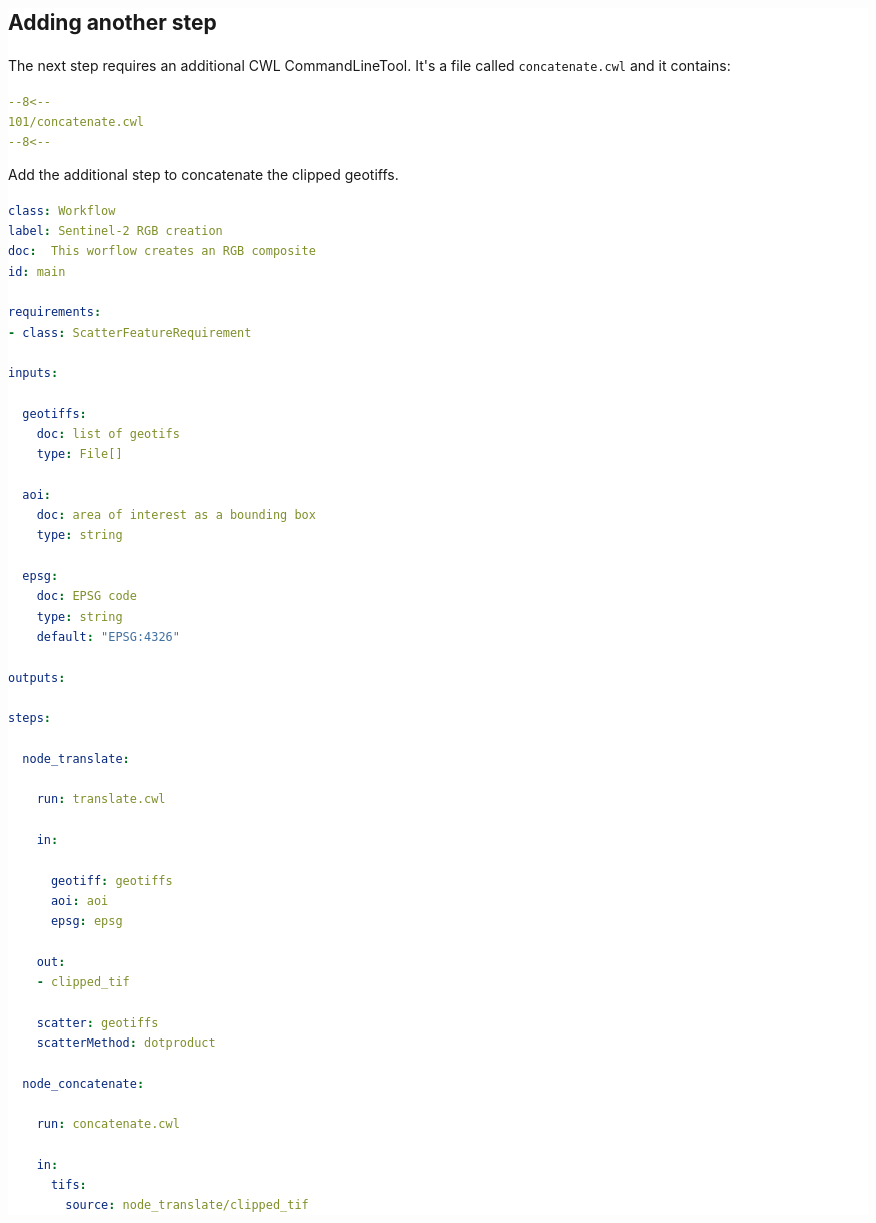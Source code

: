 
## Adding another step 

The next step requires an additional CWL CommandLineTool. It's a file called `concatenate.cwl` and it contains:

```yaml
--8<--
101/concatenate.cwl
--8<--
```

Add the additional step to concatenate the clipped geotiffs.

```yaml hl_lines="44-53"
class: Workflow
label: Sentinel-2 RGB creation
doc:  This worflow creates an RGB composite
id: main

requirements:
- class: ScatterFeatureRequirement

inputs:

  geotiffs:
    doc: list of geotifs
    type: File[]

  aoi: 
    doc: area of interest as a bounding box
    type: string
  
  epsg:
    doc: EPSG code 
    type: string
    default: "EPSG:4326"

outputs:

steps:

  node_translate:
    
    run: translate.cwl
        
    in:
 
      geotiff: geotiffs  
      aoi: aoi
      epsg: epsg

    out:
    - clipped_tif

    scatter: geotiffs
    scatterMethod: dotproduct

  node_concatenate:

    run: concatenate.cwl

    in: 
      tifs:
        source: node_translate/clipped_tif
```